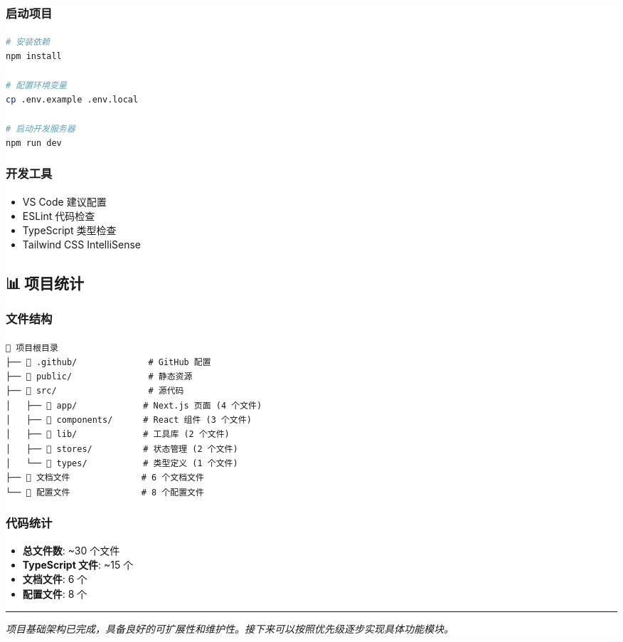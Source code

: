 ### 启动项目

```bash
# 安装依赖
npm install

# 配置环境变量
cp .env.example .env.local

# 启动开发服务器
npm run dev
```

### 开发工具

- VS Code 建议配置
- ESLint 代码检查
- TypeScript 类型检查
- Tailwind CSS IntelliSense

## 📊 项目统计

### 文件结构

```
📁 项目根目录
├── 📁 .github/              # GitHub 配置
├── 📁 public/               # 静态资源
├── 📁 src/                  # 源代码
│   ├── 📁 app/             # Next.js 页面 (4 个文件)
│   ├── 📁 components/      # React 组件 (3 个文件)
│   ├── 📁 lib/             # 工具库 (2 个文件)
│   ├── 📁 stores/          # 状态管理 (2 个文件)
│   └── 📁 types/           # 类型定义 (1 个文件)
├── 📄 文档文件              # 6 个文档文件
└── 📄 配置文件              # 8 个配置文件
```

### 代码统计

- **总文件数**: ~30 个文件
- **TypeScript 文件**: ~15 个
- **文档文件**: 6 个
- **配置文件**: 8 个

---

_项目基础架构已完成，具备良好的可扩展性和维护性。接下来可以按照优先级逐步实现具体功能模块。_
